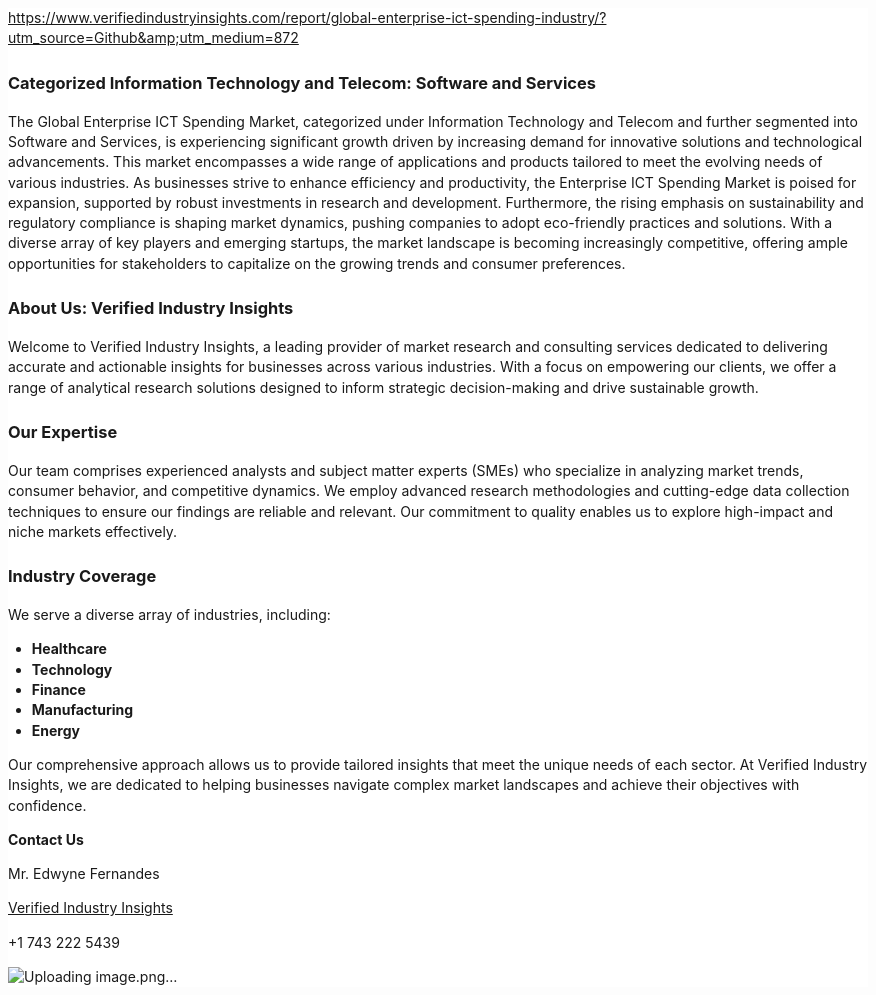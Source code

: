 </strong><a href="https://www.verifiedindustryinsights.com/report/global-enterprise-ict-spending-industry/?utm_source=Github&amp;utm_medium=872">https://www.verifiedindustryinsights.com/report/global-enterprise-ict-spending-industry/?utm_source=Github&amp;utm_medium=872</a>&nbsp;</p><h3>Categorized Information Technology and Telecom: Software and Services </h3><p>The Global Enterprise ICT Spending Market, categorized under Information Technology and Telecom and further segmented into Software and Services, is experiencing significant growth driven by increasing demand for innovative solutions and technological advancements. This market encompasses a wide range of applications and products tailored to meet the evolving needs of various industries. As businesses strive to enhance efficiency and productivity, the Enterprise ICT Spending Market is poised for expansion, supported by robust investments in research and development. Furthermore, the rising emphasis on sustainability and regulatory compliance is shaping market dynamics, pushing companies to adopt eco-friendly practices and solutions. With a diverse array of key players and emerging startups, the market landscape is becoming increasingly competitive, offering ample opportunities for stakeholders to capitalize on the growing trends and consumer preferences.</p><h3>About Us: Verified Industry Insights</h3><p>Welcome to Verified Industry Insights, a leading provider of market research and consulting services dedicated to delivering accurate and actionable insights for businesses across various industries. With a focus on empowering our clients, we offer a range of analytical research solutions designed to inform strategic decision-making and drive sustainable growth.</p><h3>Our Expertise</h3><p>Our team comprises experienced analysts and subject matter experts (SMEs) who specialize in analyzing market trends, consumer behavior, and competitive dynamics. We employ advanced research methodologies and cutting-edge data collection techniques to ensure our findings are reliable and relevant. Our commitment to quality enables us to explore high-impact and niche markets effectively.</p><h3>Industry Coverage</h3><p>We serve a diverse array of industries, including:</p><ul><li><strong>Healthcare</strong></li><li><strong>Technology</strong></li><li><strong>Finance</strong></li><li><strong>Manufacturing</strong></li><li><strong>Energy</strong></li></ul><p>Our comprehensive approach allows us to provide tailored insights that meet the unique needs of each sector. At Verified Industry Insights, we are dedicated to helping businesses navigate complex market landscapes and achieve their objectives with confidence.</p><p><strong>Contact Us</strong></p><p>Mr. Edwyne Fernandes</p><p><a href="https://www.verifiedindustryinsights.com/">Verified Industry Insights</a></p><p>+1 743 222 5439</p>
![Uploading image.png…]()
